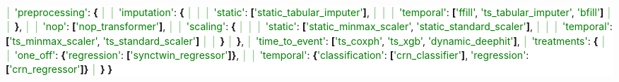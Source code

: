 <span style="color: #7fbf7f; text-decoration-color: #7fbf7f">│   </span><span style="color: #008000; text-decoration-color: #008000">'preprocessing'</span>: <span style="font-weight: bold">{</span>
<span style="color: #7fbf7f; text-decoration-color: #7fbf7f">│   │   </span><span style="color: #008000; text-decoration-color: #008000">'imputation'</span>: <span style="font-weight: bold">{</span>
<span style="color: #7fbf7f; text-decoration-color: #7fbf7f">│   │   │   </span><span style="color: #008000; text-decoration-color: #008000">'static'</span>: <span style="font-weight: bold">[</span><span style="color: #008000; text-decoration-color: #008000">'static_tabular_imputer'</span><span style="font-weight: bold">]</span>,
<span style="color: #7fbf7f; text-decoration-color: #7fbf7f">│   │   │   </span><span style="color: #008000; text-decoration-color: #008000">'temporal'</span>: <span style="font-weight: bold">[</span><span style="color: #008000; text-decoration-color: #008000">'ffill'</span>, <span style="color: #008000; text-decoration-color: #008000">'ts_tabular_imputer'</span>, <span style="color: #008000; text-decoration-color: #008000">'bfill'</span><span style="font-weight: bold">]</span>
<span style="color: #7fbf7f; text-decoration-color: #7fbf7f">│   │   </span><span style="font-weight: bold">}</span>,
<span style="color: #7fbf7f; text-decoration-color: #7fbf7f">│   │   </span><span style="color: #008000; text-decoration-color: #008000">'nop'</span>: <span style="font-weight: bold">[</span><span style="color: #008000; text-decoration-color: #008000">'nop_transformer'</span><span style="font-weight: bold">]</span>,
<span style="color: #7fbf7f; text-decoration-color: #7fbf7f">│   │   </span><span style="color: #008000; text-decoration-color: #008000">'scaling'</span>: <span style="font-weight: bold">{</span>
<span style="color: #7fbf7f; text-decoration-color: #7fbf7f">│   │   │   </span><span style="color: #008000; text-decoration-color: #008000">'static'</span>: <span style="font-weight: bold">[</span><span style="color: #008000; text-decoration-color: #008000">'static_minmax_scaler'</span>, <span style="color: #008000; text-decoration-color: #008000">'static_standard_scaler'</span><span style="font-weight: bold">]</span>,
<span style="color: #7fbf7f; text-decoration-color: #7fbf7f">│   │   │   </span><span style="color: #008000; text-decoration-color: #008000">'temporal'</span>: <span style="font-weight: bold">[</span><span style="color: #008000; text-decoration-color: #008000">'ts_minmax_scaler'</span>, <span style="color: #008000; text-decoration-color: #008000">'ts_standard_scaler'</span><span style="font-weight: bold">]</span>
<span style="color: #7fbf7f; text-decoration-color: #7fbf7f">│   │   </span><span style="font-weight: bold">}</span>
<span style="color: #7fbf7f; text-decoration-color: #7fbf7f">│   </span><span style="font-weight: bold">}</span>,
<span style="color: #7fbf7f; text-decoration-color: #7fbf7f">│   </span><span style="color: #008000; text-decoration-color: #008000">'time_to_event'</span>: <span style="font-weight: bold">[</span><span style="color: #008000; text-decoration-color: #008000">'ts_coxph'</span>, <span style="color: #008000; text-decoration-color: #008000">'ts_xgb'</span>, <span style="color: #008000; text-decoration-color: #008000">'dynamic_deephit'</span><span style="font-weight: bold">]</span>,
<span style="color: #7fbf7f; text-decoration-color: #7fbf7f">│   </span><span style="color: #008000; text-decoration-color: #008000">'treatments'</span>: <span style="font-weight: bold">{</span>
<span style="color: #7fbf7f; text-decoration-color: #7fbf7f">│   │   </span><span style="color: #008000; text-decoration-color: #008000">'one_off'</span>: <span style="font-weight: bold">{</span><span style="color: #008000; text-decoration-color: #008000">'regression'</span>: <span style="font-weight: bold">[</span><span style="color: #008000; text-decoration-color: #008000">'synctwin_regressor'</span><span style="font-weight: bold">]}</span>,
<span style="color: #7fbf7f; text-decoration-color: #7fbf7f">│   │   </span><span style="color: #008000; text-decoration-color: #008000">'temporal'</span>: <span style="font-weight: bold">{</span><span style="color: #008000; text-decoration-color: #008000">'classification'</span>: <span style="font-weight: bold">[</span><span style="color: #008000; text-decoration-color: #008000">'crn_classifier'</span><span style="font-weight: bold">]</span>, <span style="color: #008000; text-decoration-color: #008000">'regression'</span>: <span style="font-weight: bold">[</span><span style="color: #008000; text-decoration-color: #008000">'crn_regressor'</span><span style="font-weight: bold">]}</span>
<span style="color: #7fbf7f; text-decoration-color: #7fbf7f">│   </span><span style="font-weight: bold">}</span>
<span style="font-weight: bold">}</span>
</pre>
